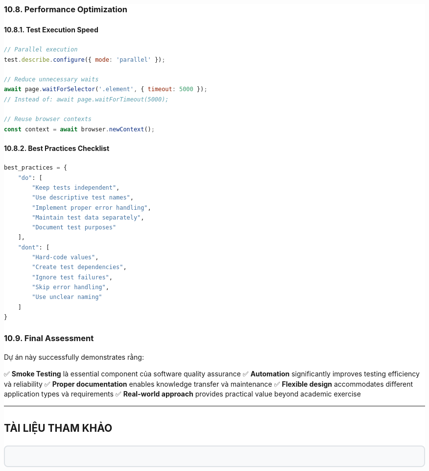 ### 10.8. Performance Optimization

#### 10.8.1. Test Execution Speed
```javascript
// Parallel execution
test.describe.configure({ mode: 'parallel' });

// Reduce unnecessary waits
await page.waitForSelector('.element', { timeout: 5000 });
// Instead of: await page.waitForTimeout(5000);

// Reuse browser contexts
const context = await browser.newContext();
```

#### 10.8.2. Best Practices Checklist
```python
best_practices = {
    "do": [
        "Keep tests independent",
        "Use descriptive test names", 
        "Implement proper error handling",
        "Maintain test data separately",
        "Document test purposes"
    ],
    "dont": [
        "Hard-code values",
        "Create test dependencies",
        "Ignore test failures",
        "Skip error handling",
        "Use unclear naming"
    ]
}
```

### 10.9. Final Assessment

Dự án này successfully demonstrates rằng:

✅ **Smoke Testing** là essential component của software quality assurance
✅ **Automation** significantly improves testing efficiency và reliability
✅ **Proper documentation** enables knowledge transfer và maintenance
✅ **Flexible design** accommodates different application types và requirements
✅ **Real-world approach** provides practical value beyond academic exercise

---

## **TÀI LIỆU THAM KHẢO**

<div style="background-color: #f8f9fa; border: 2px solid #dee2e6; padding: 20px; margin: 20px 0; border-radius: 8px;">
